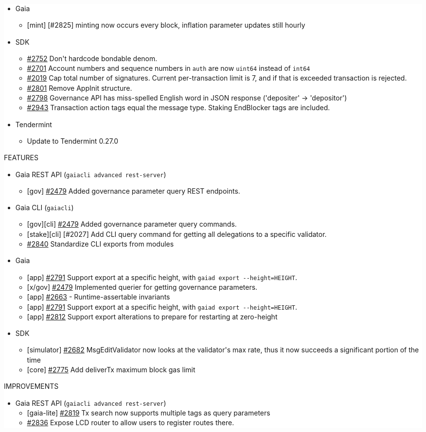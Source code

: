 * Gaia
  * [mint] [\#2825] minting now occurs every block, inflation parameter updates still hourly

* SDK
  * [\#2752](https://github.com/bluehelix-chain/bhchain/pull/2752) Don't hardcode bondable denom.
  * [\#2701](https://github.com/bluehelix-chain/bhchain/issues/2701) Account numbers and sequence numbers in `auth` are now `uint64` instead of `int64`
  * [\#2019](https://github.com/bluehelix-chain/bhchain/issues/2019) Cap total number of signatures. Current per-transaction limit is 7, and if that is exceeded transaction is rejected.
  * [\#2801](https://github.com/bluehelix-chain/bhchain/pull/2801) Remove AppInit structure.
  * [\#2798](https://github.com/bluehelix-chain/bhchain/issues/2798) Governance API has miss-spelled English word in JSON response ('depositer' -> 'depositor')
  * [\#2943](https://github.com/bluehelix-chain/bhchain/pull/2943) Transaction action tags equal the message type. Staking EndBlocker tags are included.

* Tendermint
  * Update to Tendermint 0.27.0

FEATURES

* Gaia REST API (`gaiacli advanced rest-server`)
  * [gov] [\#2479](https://github.com/bluehelix-chain/bhchain/issues/2479) Added governance parameter
    query REST endpoints.

* Gaia CLI  (`gaiacli`)
  * [gov][cli] [\#2479](https://github.com/bluehelix-chain/bhchain/issues/2479) Added governance
    parameter query commands.
  * [stake][cli] [\#2027] Add CLI query command for getting all delegations to a specific validator.
  * [\#2840](https://github.com/bluehelix-chain/bhchain/pull/2840) Standardize CLI exports from modules

* Gaia
  * [app] [\#2791](https://github.com/bluehelix-chain/bhchain/issues/2791) Support export at a specific height, with `gaiad export --height=HEIGHT`.
  * [x/gov] [#2479](https://github.com/bluehelix-chain/bhchain/issues/2479) Implemented querier
  for getting governance parameters.
  * [app] [\#2663](https://github.com/bluehelix-chain/bhchain/issues/2663) - Runtime-assertable invariants
  * [app] [\#2791](https://github.com/bluehelix-chain/bhchain/issues/2791) Support export at a specific height, with `gaiad export --height=HEIGHT`.
  * [app] [\#2812](https://github.com/bluehelix-chain/bhchain/issues/2812) Support export alterations to prepare for restarting at zero-height

* SDK
  * [simulator] [\#2682](https://github.com/bluehelix-chain/bhchain/issues/2682) MsgEditValidator now looks at the validator's max rate, thus it now succeeds a significant portion of the time
  * [core] [\#2775](https://github.com/bluehelix-chain/bhchain/issues/2775) Add deliverTx maximum block gas limit


IMPROVEMENTS

* Gaia REST API (`gaiacli advanced rest-server`)
  * [gaia-lite] [\#2819](https://github.com/bluehelix-chain/bhchain/pull/2819) Tx search now supports multiple tags as query parameters
  * [\#2836](https://github.com/bluehelix-chain/bhchain/pull/2836) Expose LCD router to allow users to register routes there.

